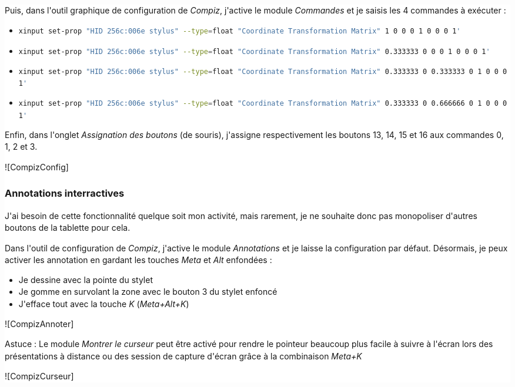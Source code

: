 Puis, dans l'outil graphique de configuration de *Compiz*, j'active le module *Commandes* et je saisis
les 4 commandes à exécuter :
- ```bash
  xinput set-prop "HID 256c:006e stylus" --type=float "Coordinate Transformation Matrix" 1 0 0 0 1 0 0 0 1'
  ```
- ```bash
  xinput set-prop "HID 256c:006e stylus" --type=float "Coordinate Transformation Matrix" 0.333333 0 0 0 1 0 0 0 1'
  ```
- ```bash
  xinput set-prop "HID 256c:006e stylus" --type=float "Coordinate Transformation Matrix" 0.333333 0 0.333333 0 1 0 0 0 1'
  ```
- ```bash
  xinput set-prop "HID 256c:006e stylus" --type=float "Coordinate Transformation Matrix" 0.333333 0 0.666666 0 1 0 0 0 1'
  ```

Enfin, dans l'onglet *Assignation des boutons* (de souris), j'assigne respectivement les boutons 13, 14,
15 et 16 aux commandes 0, 1, 2 et 3. 

![CompizConfig]

### Annotations interractives

<video autoplay muted controls loop>
  <source src="{{ "/assets/posts/" | append: page.uid | append:"/Demo.mp4" | relative_url }}" type="video/mp4">
Your browser does not support the video tag.
</video>

J'ai besoin de cette fonctionnalité quelque soit mon activité, mais rarement, je ne souhaite donc pas
monopoliser d'autres boutons de la tablette pour cela.

Dans l'outil de configuration de *Compiz*, j'active le module *Annotations* et je laisse la
configuration par défaut. Désormais, je peux activer les annotation en gardant les touches *Meta* et
*Alt* enfondées :
- Je dessine avec la pointe du stylet
- Je gomme en survolant la zone avec le bouton 3 du stylet enfoncé
- J'efface tout avec la touche *K* (*Meta+Alt+K*)

![CompizAnnoter]

Astuce : Le module *Montrer le curseur* peut être activé pour rendre le pointeur beaucoup plus facile à
suivre à l'écran lors des présentations à distance ou des session de capture d'écran grâce à la
combinaison *Meta+K*

![CompizCurseur]


[digimend]: https://digimend.github.io/ "Projet Digimend"
[^1]: https://digimend.github.io/ 
[Video]: https://youtu.be/wofhUDzIUtU "Enregistrement vidéo de la démonstration"
[CompizConfig]: {{ "/assets/posts/" | append: page.uid | append:"/CompizConfig.png" | relative_url }} "Association de boutons"
[CompizAnnoter]: {{ "/assets/posts/" | append: page.uid | append:"/CompizAnnoter.png" | relative_url }} "Annotation Compiz"
[CompizCurseur]: {{ "/assets/posts/" | append: page.uid | append:"/CompizCurseur.png" | relative_url }} "Curseur Compiz"
[OpenToonz]: {{ "/assets/posts/" | append: page.uid | append:"/OpenToonz.png" | relative_url }} "OpenToonz"
[Zoom_site]: http://zoom.us
[Teams_site]: https://www.microsoft.com/fr-fr/microsoft-teams
[GoToMeeting_site]: https://www.goto.com/fr
[Hangout_site]: https://hangouts.google.com/
[Gimp_site]: https://www.gimp.org/
[Krita_site]: https://krita.org/fr/
[OpenToonz_site]: https://opentoonz.github.io/e/
[StoryBoarder_site]: https://wonderunit.com/storyboarder/
[Blender_site]: https://www.blender.org/
[Debian_site]: https://www.debian.org/index.fr.html
[Gaomon_site]: https://fr.gaomon.net/products/
[Wacom_site]: https://www.wacom.com/fr-fr
[XP-Pen_site]: https://www.xp-pen.fr/
[Huion_site]: https://www.huion.com/
[DavidRevoy_site]: https://www.davidrevoy.com/
[WH1409_site]: https://www.huion.com/pen_tablet/Huion/WH1409(8192).html
[Amazon_site]: https://www.amazon.fr/gp/product/B06XKXPJD8
[CDiscount_site]: https://www.cdiscount.com/arts-loisirs/beaux-arts/huion-wh1409-v2-tablette-graphique-sans-pile-en-mo/f-161010507-auc6934062472205.html
[Digimend_site]: https://digimend.github.io/
[Lightdm_site]: https://github.com/canonical/lightdm
[XFCE_site]: https://xfce.org/